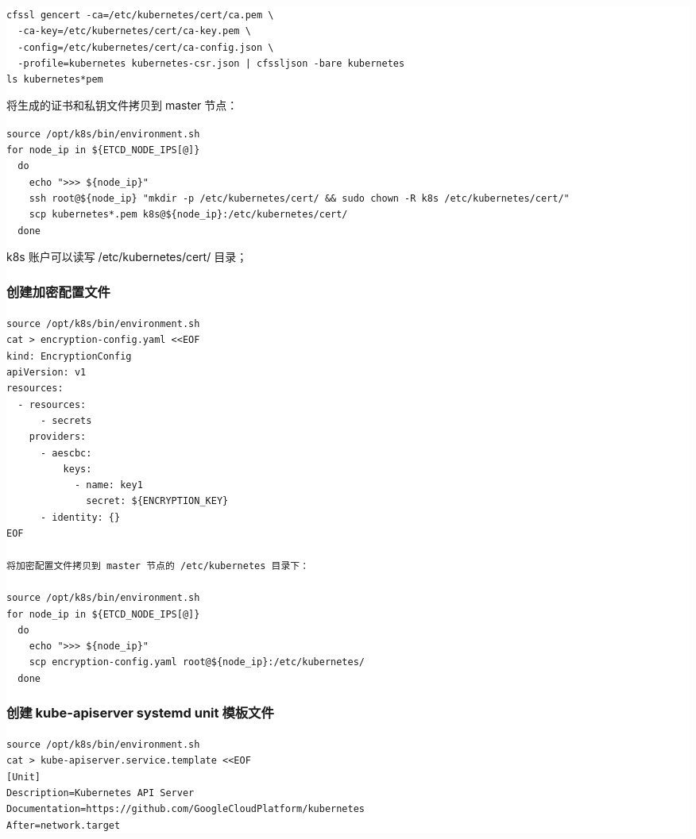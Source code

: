 
    cfssl gencert -ca=/etc/kubernetes/cert/ca.pem \
      -ca-key=/etc/kubernetes/cert/ca-key.pem \
      -config=/etc/kubernetes/cert/ca-config.json \
      -profile=kubernetes kubernetes-csr.json | cfssljson -bare kubernetes
    ls kubernetes*pem


将生成的证书和私钥文件拷贝到 master 节点：


    source /opt/k8s/bin/environment.sh
    for node_ip in ${ETCD_NODE_IPS[@]}
      do
        echo ">>> ${node_ip}"
        ssh root@${node_ip} "mkdir -p /etc/kubernetes/cert/ && sudo chown -R k8s /etc/kubernetes/cert/"
        scp kubernetes*.pem k8s@${node_ip}:/etc/kubernetes/cert/
      done


k8s 账户可以读写 /etc/kubernetes/cert/ 目录；

### 创建加密配置文件


    source /opt/k8s/bin/environment.sh
    cat > encryption-config.yaml <<EOF
    kind: EncryptionConfig
    apiVersion: v1
    resources:
      - resources:
          - secrets
        providers:
          - aescbc:
              keys:
                - name: key1
                  secret: ${ENCRYPTION_KEY}
          - identity: {}
    EOF
    
    将加密配置文件拷贝到 master 节点的 /etc/kubernetes 目录下：
    
    source /opt/k8s/bin/environment.sh
    for node_ip in ${ETCD_NODE_IPS[@]}
      do
        echo ">>> ${node_ip}"
        scp encryption-config.yaml root@${node_ip}:/etc/kubernetes/
      done


### 创建 kube-apiserver systemd unit 模板文件


    source /opt/k8s/bin/environment.sh
    cat > kube-apiserver.service.template <<EOF
    [Unit]
    Description=Kubernetes API Server
    Documentation=https://github.com/GoogleCloudPlatform/kubernetes
    After=network.target
    